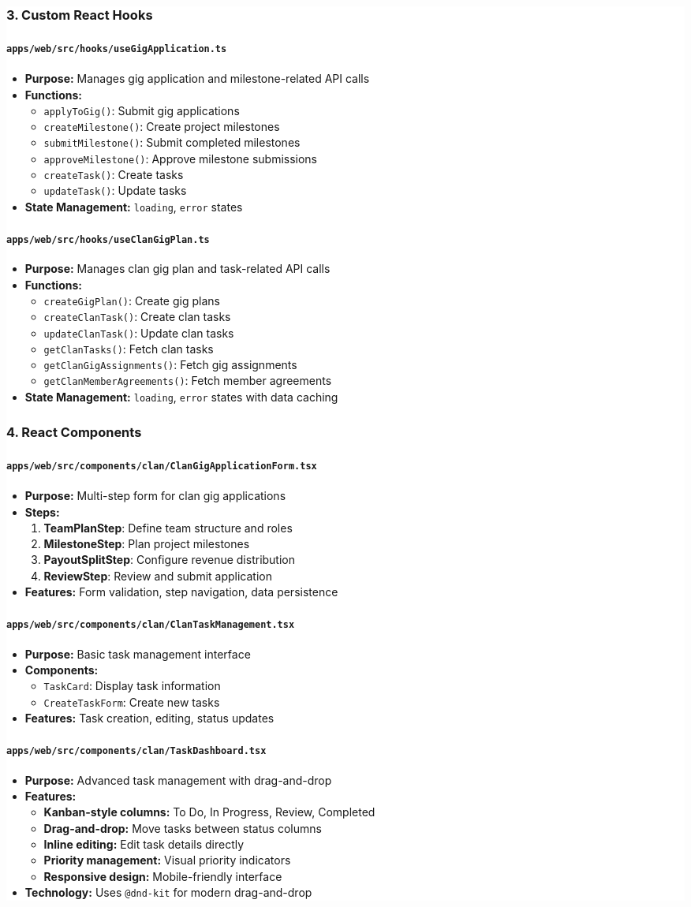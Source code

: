 ### 3. Custom React Hooks

#### `apps/web/src/hooks/useGigApplication.ts`
- **Purpose:** Manages gig application and milestone-related API calls
- **Functions:**
  - `applyToGig()`: Submit gig applications
  - `createMilestone()`: Create project milestones
  - `submitMilestone()`: Submit completed milestones
  - `approveMilestone()`: Approve milestone submissions
  - `createTask()`: Create tasks
  - `updateTask()`: Update tasks
- **State Management:** `loading`, `error` states

#### `apps/web/src/hooks/useClanGigPlan.ts`
- **Purpose:** Manages clan gig plan and task-related API calls
- **Functions:**
  - `createGigPlan()`: Create gig plans
  - `createClanTask()`: Create clan tasks
  - `updateClanTask()`: Update clan tasks
  - `getClanTasks()`: Fetch clan tasks
  - `getClanGigAssignments()`: Fetch gig assignments
  - `getClanMemberAgreements()`: Fetch member agreements
- **State Management:** `loading`, `error` states with data caching

### 4. React Components

#### `apps/web/src/components/clan/ClanGigApplicationForm.tsx`
- **Purpose:** Multi-step form for clan gig applications
- **Steps:**
  1. **TeamPlanStep**: Define team structure and roles
  2. **MilestoneStep**: Plan project milestones
  3. **PayoutSplitStep**: Configure revenue distribution
  4. **ReviewStep**: Review and submit application
- **Features:** Form validation, step navigation, data persistence

#### `apps/web/src/components/clan/ClanTaskManagement.tsx`
- **Purpose:** Basic task management interface
- **Components:**
  - `TaskCard`: Display task information
  - `CreateTaskForm`: Create new tasks
- **Features:** Task creation, editing, status updates

#### `apps/web/src/components/clan/TaskDashboard.tsx`
- **Purpose:** Advanced task management with drag-and-drop
- **Features:**
  - **Kanban-style columns:** To Do, In Progress, Review, Completed
  - **Drag-and-drop:** Move tasks between status columns
  - **Inline editing:** Edit task details directly
  - **Priority management:** Visual priority indicators
  - **Responsive design:** Mobile-friendly interface
- **Technology:** Uses `@dnd-kit` for modern drag-and-drop

